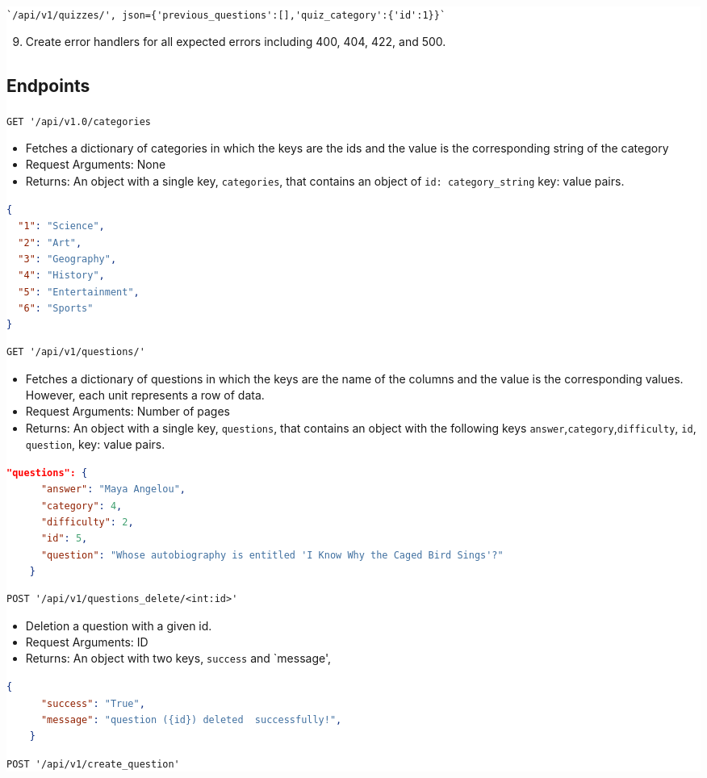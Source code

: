   ``````````````````````````````````````````````````````````````````````````````
  `/api/v1/quizzes/', json={'previous_questions':[],'quiz_category':{'id':1}}`
  ``````````````````````````````````````````````````````````````````````````````

9. Create error handlers for all expected errors including 400, 404, 422, and 500.



## Endpoints

`GET '/api/v1.0/categories`

- Fetches a dictionary of categories in which the keys are the ids and the value is the corresponding string of the category
- Request Arguments: None
- Returns: An object with a single key, `categories`, that contains an object of `id: category_string` key: value pairs.

```json
{
  "1": "Science",
  "2": "Art",
  "3": "Geography",
  "4": "History",
  "5": "Entertainment",
  "6": "Sports"
}
```
`GET '/api/v1/questions/'`

- Fetches a dictionary of questions in which the keys are the name of the columns and the value is the corresponding values. However, each unit represents a row of data.
- Request Arguments: Number of pages
- Returns: An object with a single key, `questions`, that contains an object with the following keys `answer`,`category`,`difficulty`, `id`, `question`,  key: value pairs.

```json
"questions": {
      "answer": "Maya Angelou",
      "category": 4,
      "difficulty": 2,
      "id": 5,
      "question": "Whose autobiography is entitled 'I Know Why the Caged Bird Sings'?"
    }
```
`POST '/api/v1/questions_delete/<int:id>'`

- Deletion a question with a given id.
- Request Arguments: ID
- Returns: An object with two keys, `success` and `message', 

```json
{
      "success": "True",
      "message": "question ({id}) deleted  successfully!",
    }
```
`POST '/api/v1/create_question'`
